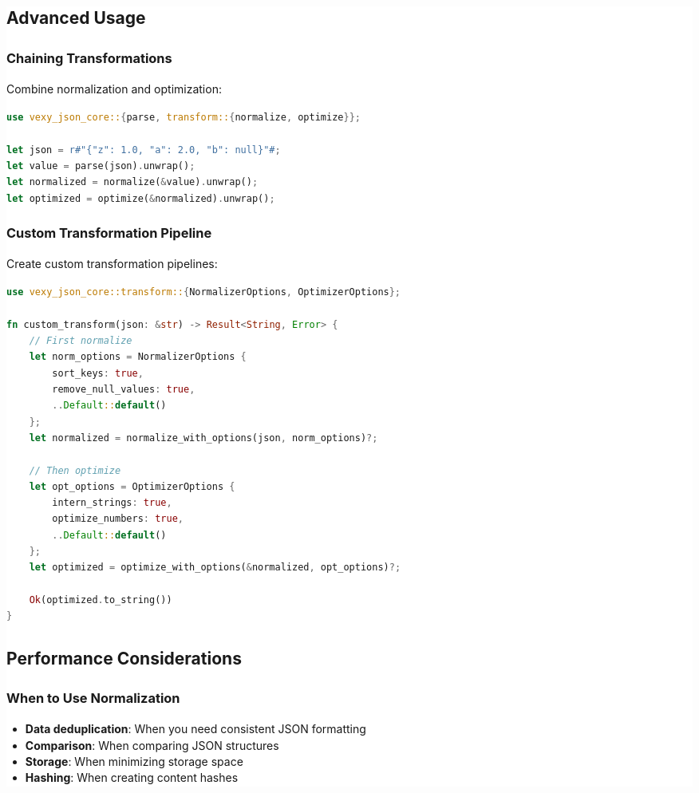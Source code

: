 ## Advanced Usage

### Chaining Transformations

Combine normalization and optimization:

```rust
use vexy_json_core::{parse, transform::{normalize, optimize}};

let json = r#"{"z": 1.0, "a": 2.0, "b": null}"#;
let value = parse(json).unwrap();
let normalized = normalize(&value).unwrap();
let optimized = optimize(&normalized).unwrap();
```

### Custom Transformation Pipeline

Create custom transformation pipelines:

```rust
use vexy_json_core::transform::{NormalizerOptions, OptimizerOptions};

fn custom_transform(json: &str) -> Result<String, Error> {
    // First normalize
    let norm_options = NormalizerOptions {
        sort_keys: true,
        remove_null_values: true,
        ..Default::default()
    };
    let normalized = normalize_with_options(json, norm_options)?;
    
    // Then optimize
    let opt_options = OptimizerOptions {
        intern_strings: true,
        optimize_numbers: true,
        ..Default::default()
    };
    let optimized = optimize_with_options(&normalized, opt_options)?;
    
    Ok(optimized.to_string())
}
```

## Performance Considerations

### When to Use Normalization

- **Data deduplication**: When you need consistent JSON formatting
- **Comparison**: When comparing JSON structures
- **Storage**: When minimizing storage space
- **Hashing**: When creating content hashes
